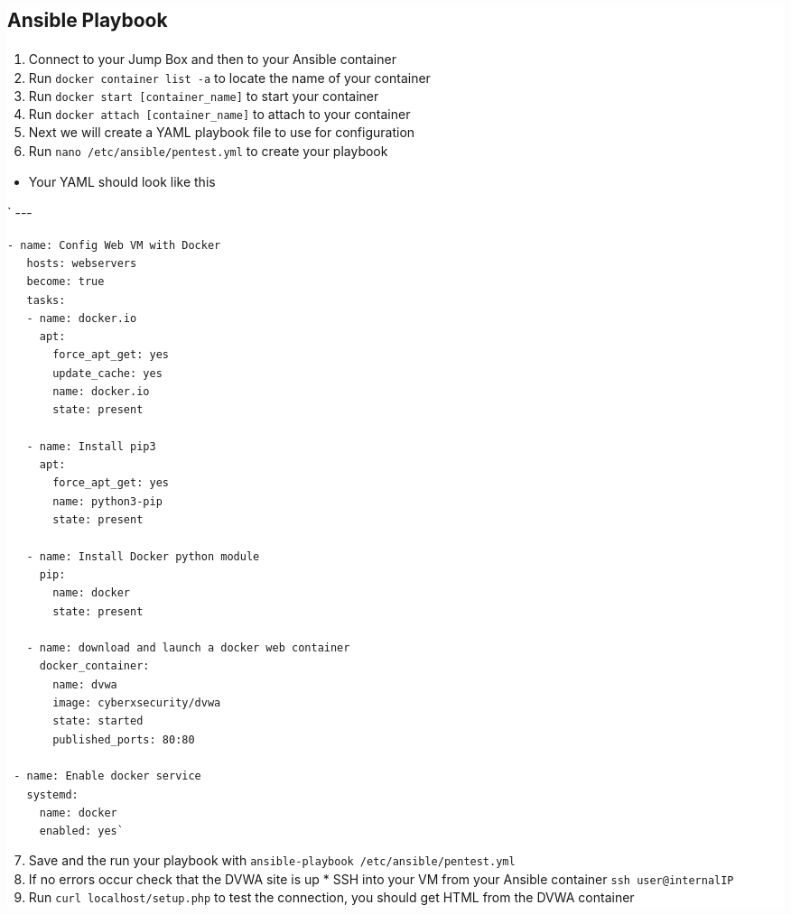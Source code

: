 
## Ansible Playbook

  1. Connect to your Jump Box and then to your Ansible container
  2. Run `docker container list -a` to locate the name of your container
  3. Run `docker start [container_name]` to start your container
  4. Run `docker attach [container_name]` to attach to your container
  5. Next we will create a YAML playbook file to use for configuration
  6. Run `nano /etc/ansible/pentest.yml` to create your playbook

  *  Your YAML should look like this 
   
   
   `
    ---
    
    - name: Config Web VM with Docker
       hosts: webservers
       become: true
       tasks:
       - name: docker.io
         apt:
           force_apt_get: yes
           update_cache: yes
           name: docker.io
           state: present

       - name: Install pip3
         apt:
           force_apt_get: yes
           name: python3-pip
           state: present

       - name: Install Docker python module
         pip:
           name: docker
           state: present

       - name: download and launch a docker web container
         docker_container:
           name: dvwa
           image: cyberxsecurity/dvwa
           state: started
           published_ports: 80:80

     - name: Enable docker service
       systemd:
         name: docker
         enabled: yes`
         
   7. Save and the run your playbook with `ansible-playbook /etc/ansible/pentest.yml`
   8. If no errors occur check that the DVWA site is up
    * SSH into your VM from your Ansible container `ssh user@internalIP`
   9. Run `curl localhost/setup.php` to test the connection, you should get HTML from the DVWA container
